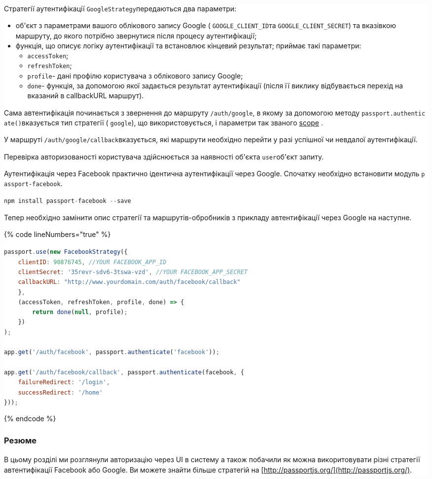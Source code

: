 Стратегії аутентифікації `GoogleStrategy`передаються два параметри:

* об'єкт з параметрами вашого облікового запису Google ( `GOOGLE_CLIENT_ID`та `GOOGLE_CLIENT_SECRET`) та вказівкою маршруту, до якого потрібно звернутися після процесу аутентифікації;
* функція, що описує логіку аутентифікації та встановлює кінцевий результат; приймає такі параметри:
  * `accessToken`;
  * `refreshToken`;
  * `profile`- дані профілю користувача з облікового запису Google;
  * `done`- функція, за допомогою якої задається результат аутентифікації (після її виклику відбувається перехід на вказаний в callbackURL маршрут).

Сама автентифікація починається з звернення до маршруту `/auth/google`, в якому за допомогою методу `passport.authenticate()`вказується тип стратегії ( `google`), що використовується, і параметри так званого [scope](https://developers.google.com/identity/protocols/googlescopes) .

У маршруті `/auth/google/callback`вказується, які маршрути необхідно перейти у разі успішної чи невдалої аутентифікації.

Перевірка авторизованості користувача здійснюється за наявності об'єкта `user`об'єкт запиту.

Аутентифікація через Facebook практично ідентична аутентифікації через Google. Спочатку необхідно встановити модуль `passport-facebook`.

```javascript
npm install passport-facebook --save
```

Тепер необхідно замінити опис стратегії та маршрутів-обробників з прикладу автентифікації через Google на наступне.

{% code lineNumbers="true" %}
```javascript
passport.use(new FacebookStrategy({
    clientID: 90876745, //YOUR FACEBOOK_APP_ID
    clientSecret: '35revr-sdv6-3tswa-vzd', //YOUR FACEBOOK_APP_SECRET
    callbackURL: "http://www.yourdomain.com/auth/facebook/callback"
    },
    (accessToken, refreshToken, profile, done) => {
        return done(null, profile);
    })
);

app.get('/auth/facebook', passport.authenticate('facebook'));

app.get('/auth/facebook/callback', passport.authenticate(facebook, {
    failureRedirect: '/login',
    successRedirect: '/home'
}));
```
{% endcode %}

### Резюме

В цьому розділі ми розглянули авторизацію через UI в систему а також побачили як можна викоритовувати різні стратегії автентифікації Facebook або Google. Ви можете знайти більше стратегій на [http://passportjs.org/](http://passportjs.org/).
